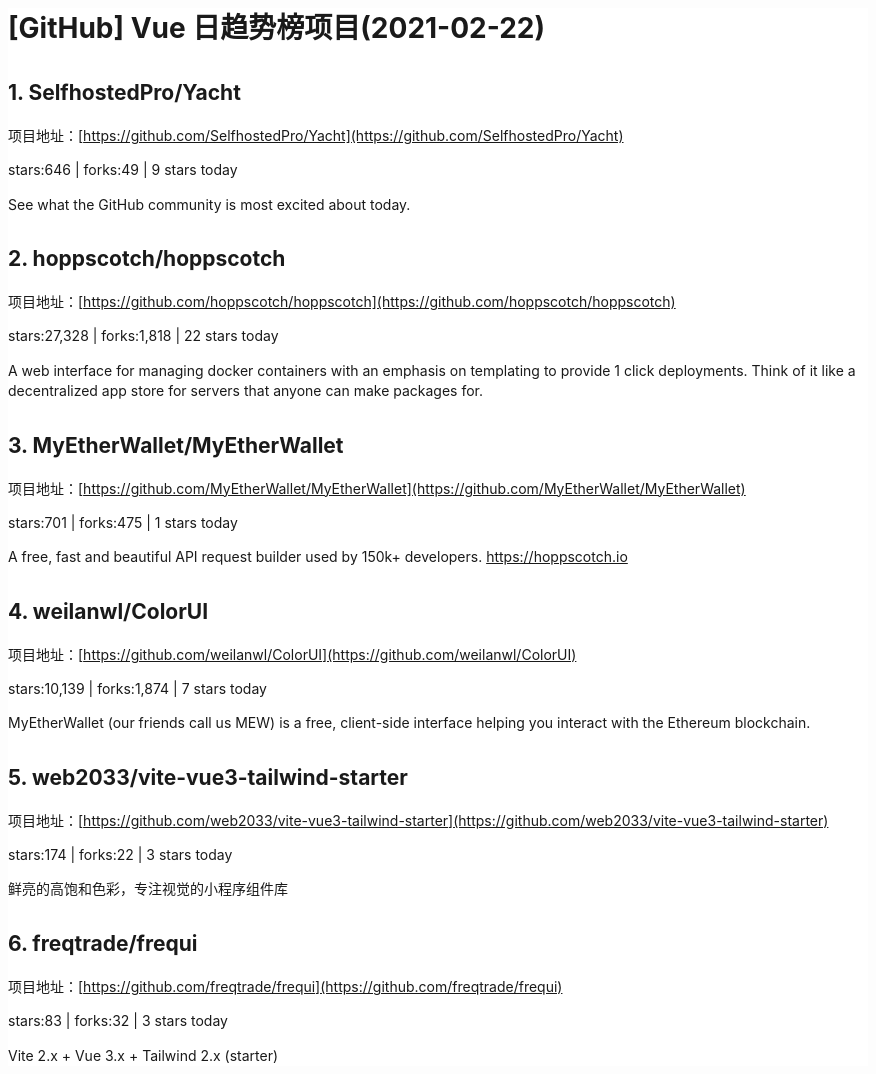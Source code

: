 # [GitHub] Vue 日趋势榜项目(2021-02-22)

## 1. SelfhostedPro/Yacht 

项目地址：[https://github.com/SelfhostedPro/Yacht](https://github.com/SelfhostedPro/Yacht)

stars:646 | forks:49 | 9 stars today 

See what the GitHub community is most excited about today.

## 2. hoppscotch/hoppscotch 

项目地址：[https://github.com/hoppscotch/hoppscotch](https://github.com/hoppscotch/hoppscotch)

stars:27,328 | forks:1,818 | 22 stars today 

A web interface for managing docker containers with an emphasis on templating to provide 1 click deployments. Think of it like a decentralized app store for servers that anyone can make packages for.

## 3. MyEtherWallet/MyEtherWallet 

项目地址：[https://github.com/MyEtherWallet/MyEtherWallet](https://github.com/MyEtherWallet/MyEtherWallet)

stars:701 | forks:475 | 1 stars today 

 A free, fast and beautiful API request builder used by 150k+ developers. https://hoppscotch.io

## 4. weilanwl/ColorUI 

项目地址：[https://github.com/weilanwl/ColorUI](https://github.com/weilanwl/ColorUI)

stars:10,139 | forks:1,874 | 7 stars today 

MyEtherWallet (our friends call us MEW) is a free, client-side interface helping you interact with the Ethereum blockchain.

## 5. web2033/vite-vue3-tailwind-starter 

项目地址：[https://github.com/web2033/vite-vue3-tailwind-starter](https://github.com/web2033/vite-vue3-tailwind-starter)

stars:174 | forks:22 | 3 stars today 

鲜亮的高饱和色彩，专注视觉的小程序组件库

## 6. freqtrade/frequi 

项目地址：[https://github.com/freqtrade/frequi](https://github.com/freqtrade/frequi)

stars:83 | forks:32 | 3 stars today 

Vite 2.x + Vue 3.x + Tailwind 2.x (starter) 
